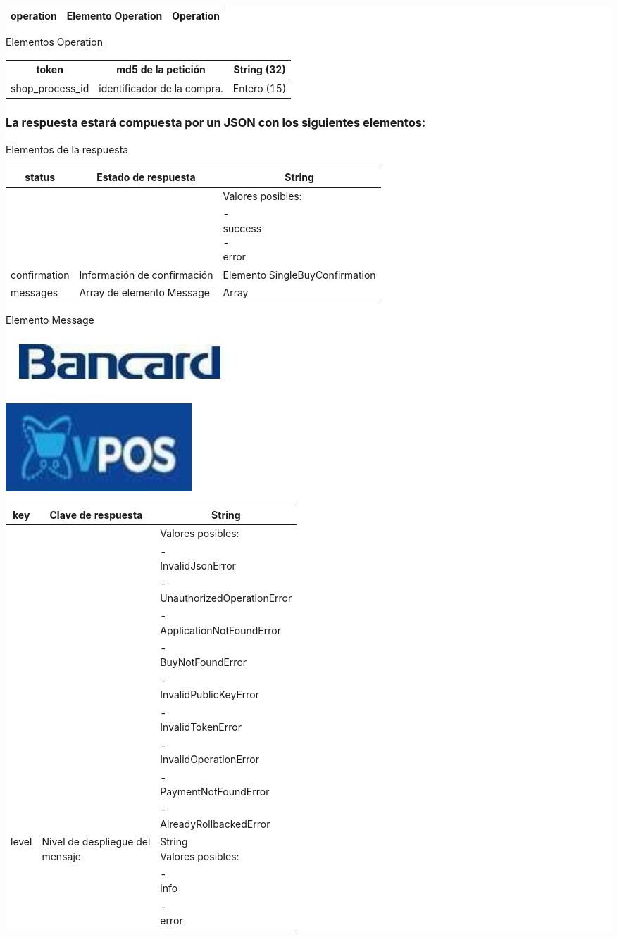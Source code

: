 | operation | Elemento Operation | Operation |
|-----------|--------------------|-----------|

Elementos Operation

| token           | md5 de la petición          | String (32) |
|-----------------|-----------------------------|-------------|
| shop_process_id | identificador de la compra. | Entero (15) |

### **La respuesta estará compuesta por un JSON con los siguientes elementos:**

Elementos de la respuesta

| status       | Estado de respuesta         | String                         |
|--------------|-----------------------------|--------------------------------|
|              |                             | Valores posibles:              |
|              |                             | -<br>success<br>-<br>error     |
| confirmation | Información de confirmación | Elemento SingleBuyConfirmation |
| messages     | Array de elemento Message   | Array                          |

Elemento Message

![](_page_54_Picture_8.jpeg)

![](_page_55_Picture_0.jpeg)

| key   | Clave de respuesta                 | String                          |
|-------|------------------------------------|---------------------------------|
|       |                                    | Valores posibles:               |
|       |                                    | -<br>InvalidJsonError           |
|       |                                    | -<br>UnauthorizedOperationError |
|       |                                    | -<br>ApplicationNotFoundError   |
|       |                                    | -<br>BuyNotFoundError           |
|       |                                    | -<br>InvalidPublicKeyError      |
|       |                                    | -<br>InvalidTokenError          |
|       |                                    | -<br>InvalidOperationError      |
|       |                                    | -<br>PaymentNotFoundError       |
|       |                                    | -<br>AlreadyRollbackedError     |
| level | Nivel de despliegue del<br>mensaje | String<br>Valores posibles:     |
|       |                                    | -<br>info                       |
|       |                                    | -<br>error                      |